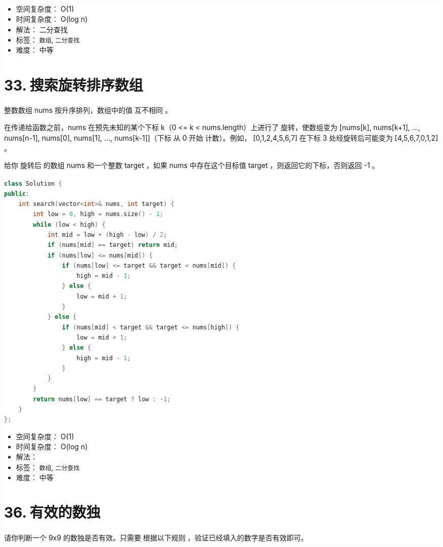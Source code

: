 * 空间复杂度： O(1)
* 时间复杂度： O(log n)
* 解法： 二分查找
* 标签： `数组`, `二分查找`
* 难度： 中等

# 33. 搜索旋转排序数组

整数数组 nums 按升序排列，数组中的值 互不相同 。

在传递给函数之前，nums 在预先未知的某个下标 k（0 <= k < nums.length）上进行了 旋转，使数组变为 [nums[k], nums[k+1], ..., nums[n-1], nums[0], nums[1], ..., nums[k-1]]（下标 从 0 开始 计数）。例如， [0,1,2,4,5,6,7] 在下标 3 处经旋转后可能变为 [4,5,6,7,0,1,2] 。

给你 旋转后 的数组 nums 和一个整数 target ，如果 nums 中存在这个目标值 target ，则返回它的下标，否则返回 -1 。

```cpp
class Solution {
public:
    int search(vector<int>& nums, int target) {
        int low = 0, high = nums.size() - 1;
        while (low < high) {
            int mid = low + (high - low) / 2;
            if (nums[mid] == target) return mid;
            if (nums[low] <= nums[mid]) {
                if (nums[low] <= target && target < nums[mid]) {
                    high = mid - 1;
                } else {
                    low = mid + 1;
                }
            } else {
                if (nums[mid] < target && target <= nums[high]) {
                    low = mid + 1;
                } else {
                    high = mid - 1;
                }
            }
        }
        return nums[low] == target ? low : -1;
    }
};
```

* 空间复杂度： O(1)
* 时间复杂度： O(log n)
* 解法： 
* 标签： `数组`, `二分查找`
* 难度： 中等

# 36. 有效的数独

请你判断一个 9x9 的数独是否有效。只需要 根据以下规则 ，验证已经填入的数字是否有效即可。
